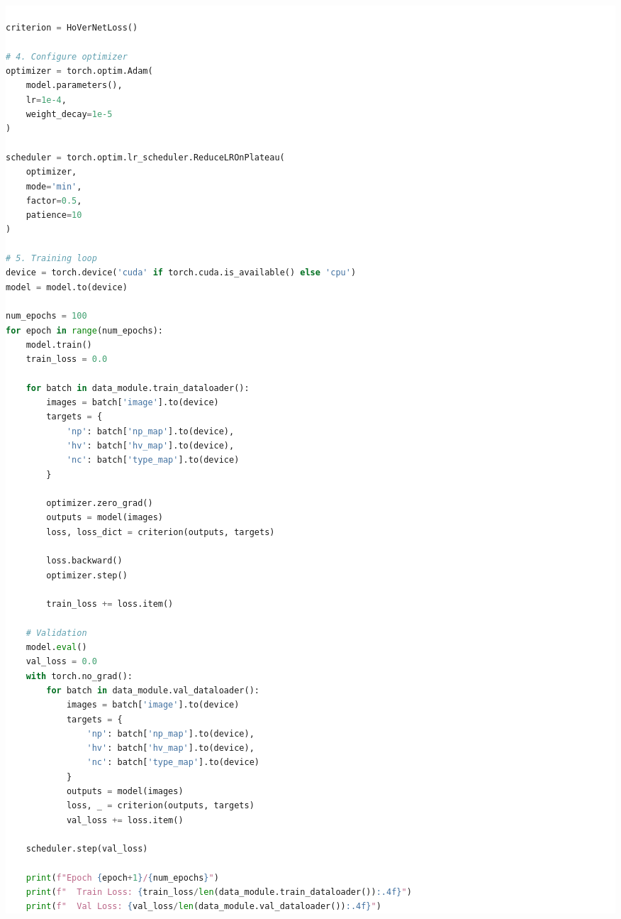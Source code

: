 ```python

criterion = HoVerNetLoss()

# 4. Configure optimizer
optimizer = torch.optim.Adam(
    model.parameters(),
    lr=1e-4,
    weight_decay=1e-5
)

scheduler = torch.optim.lr_scheduler.ReduceLROnPlateau(
    optimizer,
    mode='min',
    factor=0.5,
    patience=10
)

# 5. Training loop
device = torch.device('cuda' if torch.cuda.is_available() else 'cpu')
model = model.to(device)

num_epochs = 100
for epoch in range(num_epochs):
    model.train()
    train_loss = 0.0

    for batch in data_module.train_dataloader():
        images = batch['image'].to(device)
        targets = {
            'np': batch['np_map'].to(device),
            'hv': batch['hv_map'].to(device),
            'nc': batch['type_map'].to(device)
        }

        optimizer.zero_grad()
        outputs = model(images)
        loss, loss_dict = criterion(outputs, targets)

        loss.backward()
        optimizer.step()

        train_loss += loss.item()

    # Validation
    model.eval()
    val_loss = 0.0
    with torch.no_grad():
        for batch in data_module.val_dataloader():
            images = batch['image'].to(device)
            targets = {
                'np': batch['np_map'].to(device),
                'hv': batch['hv_map'].to(device),
                'nc': batch['type_map'].to(device)
            }
            outputs = model(images)
            loss, _ = criterion(outputs, targets)
            val_loss += loss.item()

    scheduler.step(val_loss)

    print(f"Epoch {epoch+1}/{num_epochs}")
    print(f"  Train Loss: {train_loss/len(data_module.train_dataloader()):.4f}")
    print(f"  Val Loss: {val_loss/len(data_module.val_dataloader()):.4f}")
```